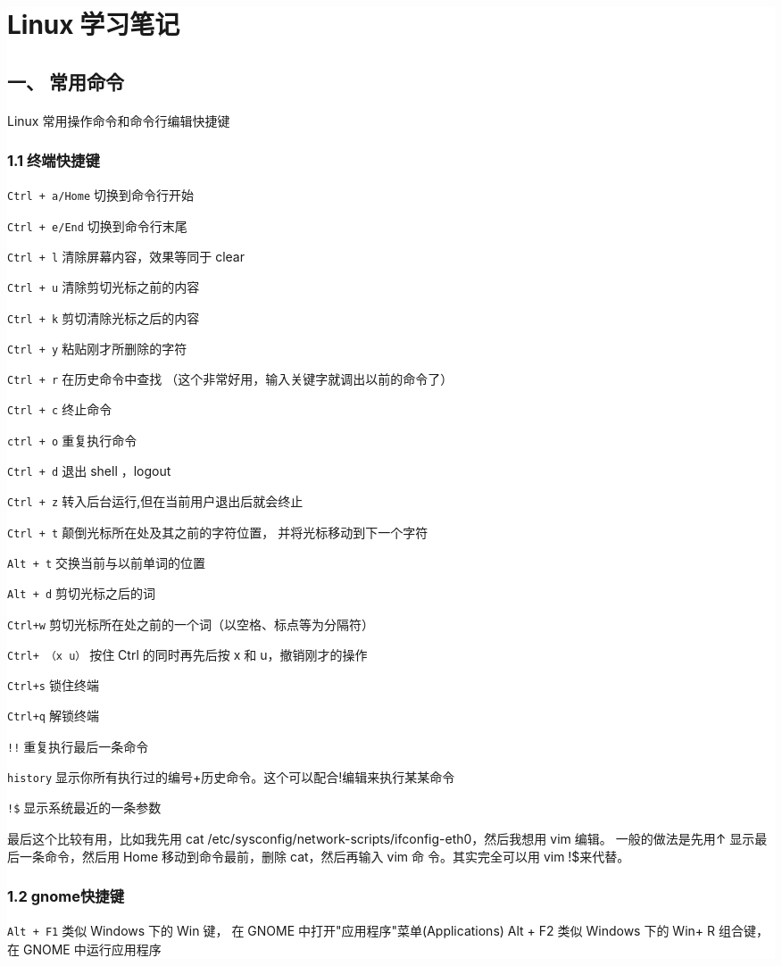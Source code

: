 

# Linux 学习笔记

 

## 一、 常用命令

Linux 常用操作命令和命令行编辑快捷键

### 1.1 终端快捷键

`Ctrl + a/Home` 切换到命令行开始

`Ctrl + e/End`  切换到命令行末尾

`Ctrl + l` 清除屏幕内容，效果等同于 clear

`Ctrl + u`  清除剪切光标之前的内容

`Ctrl + k`  剪切清除光标之后的内容

`Ctrl + y` 粘贴刚才所删除的字符

`Ctrl + r` 在历史命令中查找 （这个非常好用，输入关键字就调出以前的命令了）

`Ctrl + c` 终止命令

`ctrl + o`  重复执行命令

`Ctrl + d` 退出 shell ，logout

`Ctrl + z` 转入后台运行,但在当前用户退出后就会终止

`Ctrl + t` 颠倒光标所在处及其之前的字符位置， 并将光标移动到下一个字符

`Alt + t` 交换当前与以前单词的位置

`Alt + d` 剪切光标之后的词

`Ctrl+w` 剪切光标所在处之前的一个词（以空格、标点等为分隔符）

`Ctrl+ （x u）` 按住 Ctrl 的同时再先后按 x 和 u，撤销刚才的操作

`Ctrl+s` 锁住终端

`Ctrl+q` 解锁终端

`!!` 重复执行最后一条命令

`history` 显示你所有执行过的编号+历史命令。这个可以配合!编辑来执行某某命令

`!$` 显示系统最近的一条参数

最后这个比较有用，比如我先用 cat /etc/sysconfig/network-scripts/ifconfig-eth0，然后我想用 vim 编辑。 一般的做法是先用↑ 显示最后一条命令，然后用 Home 移动到命令最前，删除 cat，然后再输入 vim 命 令。其实完全可以用 vim !$来代替。

### 1.2 gnome快捷键

`Alt + F1` 类似 Windows 下的 Win 键， 在 GNOME 中打开"应用程序"菜单(Applications) Alt + F2 类似 Windows 下的 Win+ R 组合键，在 GNOME 中运行应用程序
